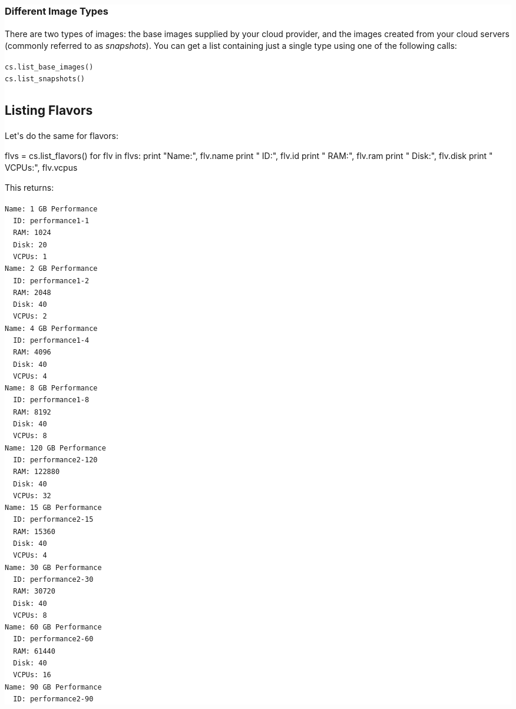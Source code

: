 ### Different Image Types
There are two types of images: the base images supplied by your cloud provider, and the images created from your cloud servers (commonly referred to as _snapshots_). You can get a list containing just a single type using one of the following calls:

    cs.list_base_images()
    cs.list_snapshots()


## Listing Flavors
Let's do the same for flavors:

flvs = cs.list_flavors()
for flv in flvs:
    print "Name:", flv.name
    print "  ID:", flv.id
    print "  RAM:", flv.ram
    print "  Disk:", flv.disk
    print "  VCPUs:", flv.vcpus

This returns:

    Name: 1 GB Performance
      ID: performance1-1
      RAM: 1024
      Disk: 20
      VCPUs: 1
    Name: 2 GB Performance
      ID: performance1-2
      RAM: 2048
      Disk: 40
      VCPUs: 2
    Name: 4 GB Performance
      ID: performance1-4
      RAM: 4096
      Disk: 40
      VCPUs: 4
    Name: 8 GB Performance
      ID: performance1-8
      RAM: 8192
      Disk: 40
      VCPUs: 8
    Name: 120 GB Performance
      ID: performance2-120
      RAM: 122880
      Disk: 40
      VCPUs: 32
    Name: 15 GB Performance
      ID: performance2-15
      RAM: 15360
      Disk: 40
      VCPUs: 4
    Name: 30 GB Performance
      ID: performance2-30
      RAM: 30720
      Disk: 40
      VCPUs: 8
    Name: 60 GB Performance
      ID: performance2-60
      RAM: 61440
      Disk: 40
      VCPUs: 16
    Name: 90 GB Performance
      ID: performance2-90